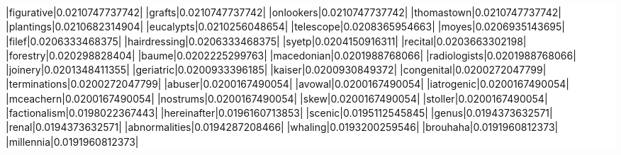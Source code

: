 |figurative|0.0210747737742|
|grafts|0.0210747737742|
|onlookers|0.0210747737742|
|thomastown|0.0210747737742|
|plantings|0.0210682314904|
|eucalypts|0.0210256048654|
|telescope|0.0208365954663|
|moyes|0.0206935143695|
|filef|0.0206333468375|
|hairdressing|0.0206333468375|
|syetp|0.0204150916311|
|recital|0.0203663302198|
|forestry|0.020298828404|
|baume|0.0202225299763|
|macedonian|0.0201988768066|
|radiologists|0.0201988768066|
|joinery|0.0201348411355|
|geriatric|0.0200933396185|
|kaiser|0.0200930849372|
|congenital|0.0200272047799|
|terminations|0.0200272047799|
|abuser|0.0200167490054|
|avowal|0.0200167490054|
|iatrogenic|0.0200167490054|
|mceachern|0.0200167490054|
|nostrums|0.0200167490054|
|skew|0.0200167490054|
|stoller|0.0200167490054|
|factionalism|0.0198022367443|
|hereinafter|0.0196160713853|
|scenic|0.0195112545845|
|genus|0.0194373632571|
|renal|0.0194373632571|
|abnormalities|0.0194287208466|
|whaling|0.0193200259546|
|brouhaha|0.0191960812373|
|millennia|0.0191960812373|